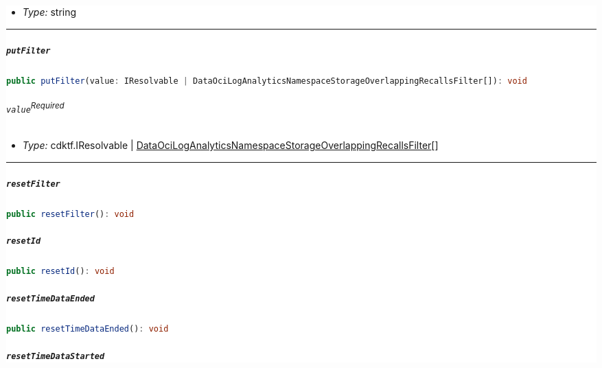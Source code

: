 - *Type:* string

---

##### `putFilter` <a name="putFilter" id="rhizo-co-terraform-provider-oci.dataOciLogAnalyticsNamespaceStorageOverlappingRecalls.DataOciLogAnalyticsNamespaceStorageOverlappingRecalls.putFilter"></a>

```typescript
public putFilter(value: IResolvable | DataOciLogAnalyticsNamespaceStorageOverlappingRecallsFilter[]): void
```

###### `value`<sup>Required</sup> <a name="value" id="rhizo-co-terraform-provider-oci.dataOciLogAnalyticsNamespaceStorageOverlappingRecalls.DataOciLogAnalyticsNamespaceStorageOverlappingRecalls.putFilter.parameter.value"></a>

- *Type:* cdktf.IResolvable | <a href="#rhizo-co-terraform-provider-oci.dataOciLogAnalyticsNamespaceStorageOverlappingRecalls.DataOciLogAnalyticsNamespaceStorageOverlappingRecallsFilter">DataOciLogAnalyticsNamespaceStorageOverlappingRecallsFilter</a>[]

---

##### `resetFilter` <a name="resetFilter" id="rhizo-co-terraform-provider-oci.dataOciLogAnalyticsNamespaceStorageOverlappingRecalls.DataOciLogAnalyticsNamespaceStorageOverlappingRecalls.resetFilter"></a>

```typescript
public resetFilter(): void
```

##### `resetId` <a name="resetId" id="rhizo-co-terraform-provider-oci.dataOciLogAnalyticsNamespaceStorageOverlappingRecalls.DataOciLogAnalyticsNamespaceStorageOverlappingRecalls.resetId"></a>

```typescript
public resetId(): void
```

##### `resetTimeDataEnded` <a name="resetTimeDataEnded" id="rhizo-co-terraform-provider-oci.dataOciLogAnalyticsNamespaceStorageOverlappingRecalls.DataOciLogAnalyticsNamespaceStorageOverlappingRecalls.resetTimeDataEnded"></a>

```typescript
public resetTimeDataEnded(): void
```

##### `resetTimeDataStarted` <a name="resetTimeDataStarted" id="rhizo-co-terraform-provider-oci.dataOciLogAnalyticsNamespaceStorageOverlappingRecalls.DataOciLogAnalyticsNamespaceStorageOverlappingRecalls.resetTimeDataStarted"></a>
